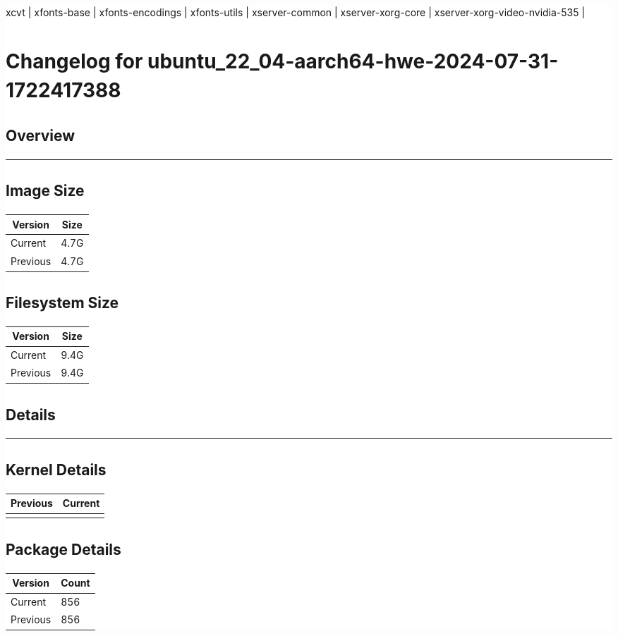 xcvt |
xfonts-base |
xfonts-encodings |
xfonts-utils |
xserver-common |
xserver-xorg-core |
xserver-xorg-video-nvidia-535 |
# Changelog for ubuntu_22_04-aarch64-hwe-2024-07-31-1722417388

## Overview

---

## Image Size

| Version  | Size                                 |
| -------- | ------------------------------------ |
| Current  | 4.7G      |
| Previous | 4.7G |

## Filesystem Size

| Version  | Size                                   |
| -------- | -------------------------------------- |
| Current  | 9.4G      |
| Previous | 9.4G |

## Details

---

## Kernel Details

| Previous                                | Current                            |
| --------------------------------------- | ---------------------------------- |
|  |  |

## Package Details

| Version  | Count                                    |
| -------- | ---------------------------------------- |
| Current  | 856      |
| Previous | 856 |

